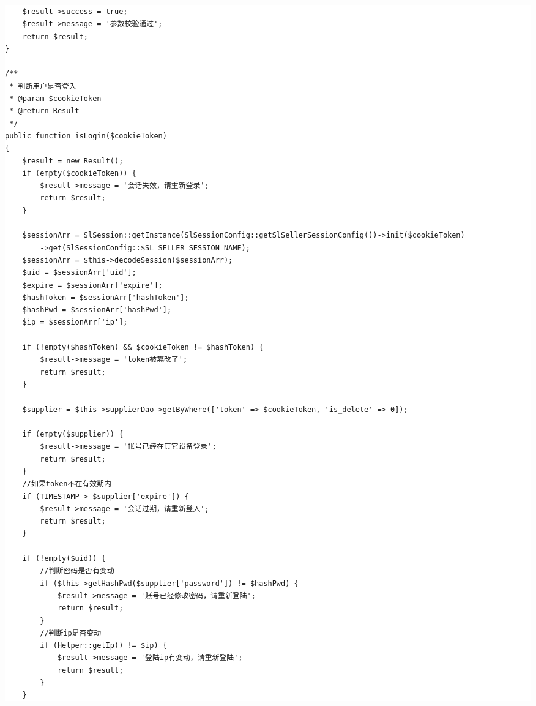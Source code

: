         $result->success = true;
        $result->message = '参数校验通过';
        return $result;
    }

    /**
     * 判断用户是否登入
     * @param $cookieToken
     * @return Result
     */
    public function isLogin($cookieToken)
    {
        $result = new Result();
        if (empty($cookieToken)) {
            $result->message = '会话失效，请重新登录';
            return $result;
        }

        $sessionArr = SlSession::getInstance(SlSessionConfig::getSlSellerSessionConfig())->init($cookieToken)
            ->get(SlSessionConfig::$SL_SELLER_SESSION_NAME);
        $sessionArr = $this->decodeSession($sessionArr);
        $uid = $sessionArr['uid'];
        $expire = $sessionArr['expire'];
        $hashToken = $sessionArr['hashToken'];
        $hashPwd = $sessionArr['hashPwd'];
        $ip = $sessionArr['ip'];

        if (!empty($hashToken) && $cookieToken != $hashToken) {
            $result->message = 'token被篡改了';
            return $result;
        }

        $supplier = $this->supplierDao->getByWhere(['token' => $cookieToken, 'is_delete' => 0]);

        if (empty($supplier)) {
            $result->message = '帐号已经在其它设备登录';
            return $result;
        }
        //如果token不在有效期内
        if (TIMESTAMP > $supplier['expire']) {
            $result->message = '会话过期，请重新登入';
            return $result;
        }

        if (!empty($uid)) {
            //判断密码是否有变动
            if ($this->getHashPwd($supplier['password']) != $hashPwd) {
                $result->message = '账号已经修改密码，请重新登陆';
                return $result;
            }
            //判断ip是否变动
            if (Helper::getIp() != $ip) {
                $result->message = '登陆ip有变动，请重新登陆';
                return $result;
            }
        }

